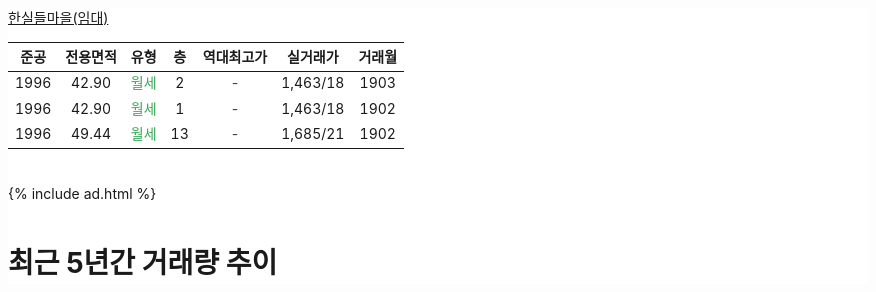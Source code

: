 [한실들마을(임대)](https://search.naver.com/search.naver?query=%EB%8C%80%EA%B5%AC%EA%B4%91%EC%97%AD%EC%8B%9C+%EB%8B%AC%EC%84%9C%EA%B5%AC+%EB%8F%84%EC%9B%90%EB%8F%99+%ED%95%9C%EC%8B%A4%EB%93%A4%EB%A7%88%EC%9D%84%28%EC%9E%84%EB%8C%80%29)

|준공|전용면적|유형|층|역대최고가|실거래가|거래월|
|:---:|:---:|:---:|:---:|:---:|:---:|:---:|
|1996|42.90|<span style="color:#34a853">월세</span>|2|<span style="color:#444444">-</span>|1,463/18|1903|
|1996|42.90|<span style="color:#34a853">월세</span>|1|<span style="color:#444444">-</span>|1,463/18|1902|
|1996|49.44|<span style="color:#34a853">월세</span>|13|<span style="color:#444444">-</span>|1,685/21|1902|


<br>
{% include ad.html %}
<br>

# 최근 5년간 거래량 추이


<div style="width:100%;">
    <canvas id="deal_progress" height="200"></canvas>
</div>

<script>
new Chart(document.getElementById("deal_progress"), {
    type: 'line',
    data: {
        labels: ['201404','201405','201406','201407','201408','201409','201410','201411','201412','201501','201502','201503','201504','201505','201506','201507','201508','201509','201510','201511','201512','201601','201602','201603','201604','201605','201606','201607','201608','201609','201610','201611','201612','201701','201702','201703','201704','201705','201706','201707','201708','201709','201710','201711','201712','201801','201802','201803','201804','201805','201806','201807','201808','201809','201810','201811','201812','201901','201902','201903','201904'],
        datasets: [{
            label: '매매',
            pointRadius: 1,
            data: [47, 53, 45, 43, 59, 63, 67, 63, 54, 64, 45, 109, 103, 99, 94, 100, 48, 55, 61, 25, 28, 15, 23, 35, 36, 37, 38, 47, 41, 49, 65, 51, 46, 25, 49, 43, 45, 52, 91, 64, 84, 69, 47, 48, 46, 47, 59, 100, 59, 64, 68, 60, 73, 75, 68, 66, 59, 46, 48, 59, 22],
            borderColor: "rgba(255, 201, 14, 1)",
            backgroundColor: "rgba(255, 201, 14, 0.5)",
            fill: false,
            lineTension: 0
        },{
            label: '전월세',
            pointRadius: 1,
            data: [30, 21, 25, 21, 29, 26, 36, 26, 27, 32, 26, 28, 27, 31, 35, 38, 26, 21, 29, 28, 31, 27, 23, 19, 17, 22, 26, 30, 29, 14, 33, 20, 15, 19, 42, 39, 21, 27, 36, 35, 29, 25, 19, 19, 26, 36, 24, 31, 28, 21, 29, 37, 25, 29, 32, 33, 14, 53, 40, 23, 9],
            borderColor: "rgba(0, 141, 185, 1)",
            backgroundColor: "rgba(0, 141, 185, 0.5)",
            fill: false,
            lineTension: 0
        }
        ]
    },
    options: {
        responsive: true,
        title: {
            display: false
        },
        tooltips: {
            mode: 'index',
            intersect: false